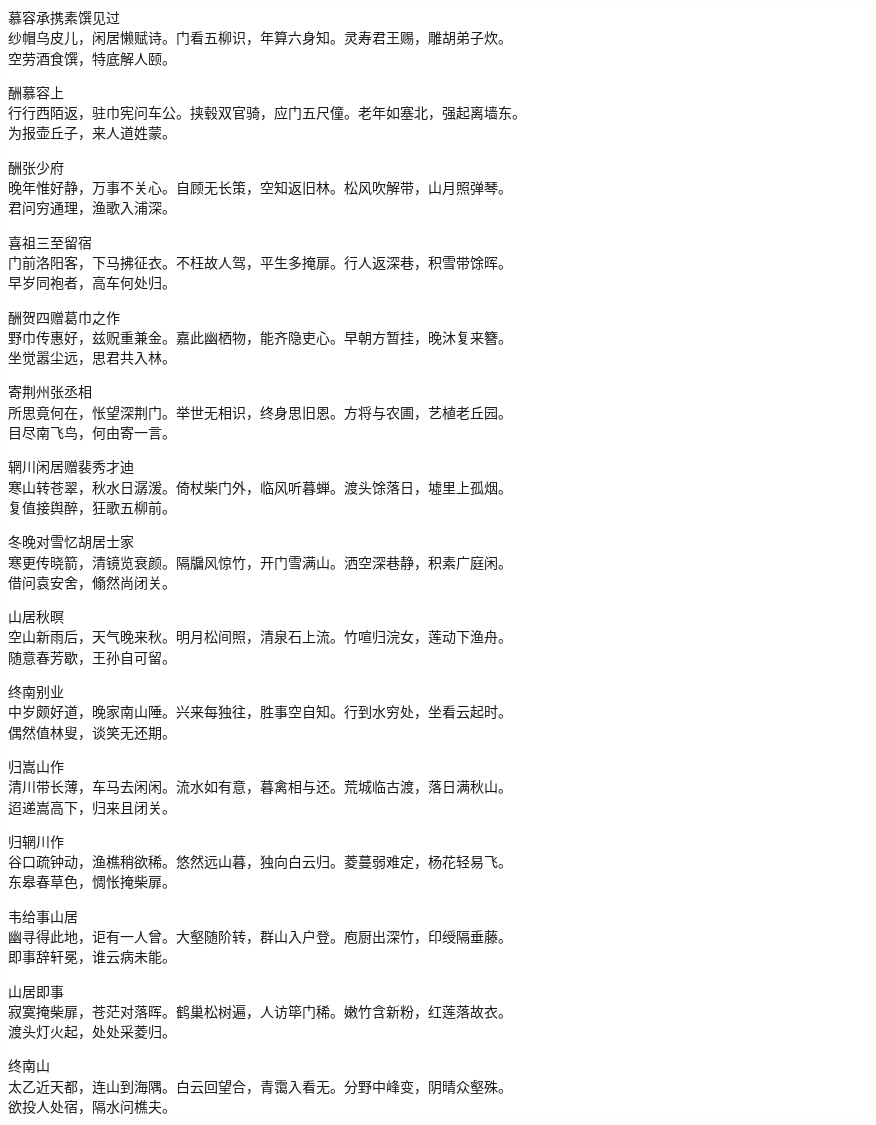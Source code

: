 慕容承携素馔见过  
纱帽乌皮儿，闲居懒赋诗。门看五柳识，年算六身知。灵寿君王赐，雕胡弟子炊。  
空劳酒食馔，特底解人颐。  

酬慕容上  
行行西陌返，驻巾宪问车公。挟毂双官骑，应门五尺僮。老年如塞北，强起离墙东。  
为报壶丘子，来人道姓蒙。  

酬张少府  
晚年惟好静，万事不关心。自顾无长策，空知返旧林。松风吹解带，山月照弹琴。  
君问穷通理，渔歌入浦深。  

喜祖三至留宿  
门前洛阳客，下马拂征衣。不枉故人驾，平生多掩扉。行人返深巷，积雪带馀晖。  
早岁同袍者，高车何处归。  

酬贺四赠葛巾之作  
野巾传惠好，兹贶重兼金。嘉此幽栖物，能齐隐吏心。早朝方暂挂，晚沐复来簪。  
坐觉嚣尘远，思君共入林。  

寄荆州张丞相  
所思竟何在，怅望深荆门。举世无相识，终身思旧恩。方将与农圃，艺植老丘园。  
目尽南飞鸟，何由寄一言。  

辋川闲居赠裴秀才迪  
寒山转苍翠，秋水日潺湲。倚杖柴门外，临风听暮蝉。渡头馀落日，墟里上孤烟。  
复值接舆醉，狂歌五柳前。  

冬晚对雪忆胡居士家  
寒更传晓箭，清镜览衰颜。隔牖风惊竹，开门雪满山。洒空深巷静，积素广庭闲。  
借问袁安舍，翛然尚闭关。  

山居秋暝  
空山新雨后，天气晚来秋。明月松间照，清泉石上流。竹喧归浣女，莲动下渔舟。  
随意春芳歇，王孙自可留。  

终南别业  
中岁颇好道，晚家南山陲。兴来每独往，胜事空自知。行到水穷处，坐看云起时。  
偶然值林叟，谈笑无还期。  

归嵩山作  
清川带长薄，车马去闲闲。流水如有意，暮禽相与还。荒城临古渡，落日满秋山。  
迢递嵩高下，归来且闭关。  

归辋川作  
谷口疏钟动，渔樵稍欲稀。悠然远山暮，独向白云归。菱蔓弱难定，杨花轻易飞。  
东皋春草色，惆怅掩柴扉。  

韦给事山居  
幽寻得此地，讵有一人曾。大壑随阶转，群山入户登。庖厨出深竹，印绶隔垂藤。  
即事辞轩冕，谁云病未能。  

山居即事  
寂寞掩柴扉，苍茫对落晖。鹤巢松树遍，人访筚门稀。嫩竹含新粉，红莲落故衣。  
渡头灯火起，处处采菱归。  

终南山  
太乙近天都，连山到海隅。白云回望合，青霭入看无。分野中峰变，阴晴众壑殊。  
欲投人处宿，隔水问樵夫。  
